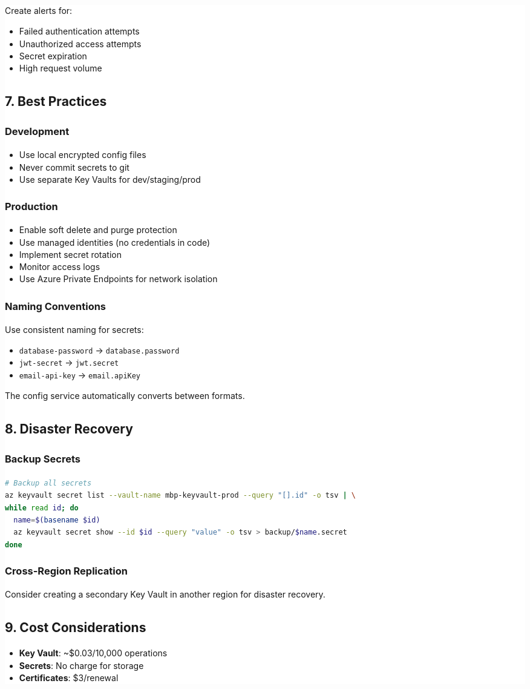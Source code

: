 Create alerts for:
- Failed authentication attempts
- Unauthorized access attempts
- Secret expiration
- High request volume

## 7. Best Practices

### Development
- Use local encrypted config files
- Never commit secrets to git
- Use separate Key Vaults for dev/staging/prod

### Production
- Enable soft delete and purge protection
- Use managed identities (no credentials in code)
- Implement secret rotation
- Monitor access logs
- Use Azure Private Endpoints for network isolation

### Naming Conventions

Use consistent naming for secrets:
- `database-password` → `database.password`
- `jwt-secret` → `jwt.secret`
- `email-api-key` → `email.apiKey`

The config service automatically converts between formats.

## 8. Disaster Recovery

### Backup Secrets

```bash
# Backup all secrets
az keyvault secret list --vault-name mbp-keyvault-prod --query "[].id" -o tsv | \
while read id; do
  name=$(basename $id)
  az keyvault secret show --id $id --query "value" -o tsv > backup/$name.secret
done
```

### Cross-Region Replication

Consider creating a secondary Key Vault in another region for disaster recovery.

## 9. Cost Considerations

- **Key Vault**: ~$0.03/10,000 operations
- **Secrets**: No charge for storage
- **Certificates**: $3/renewal
